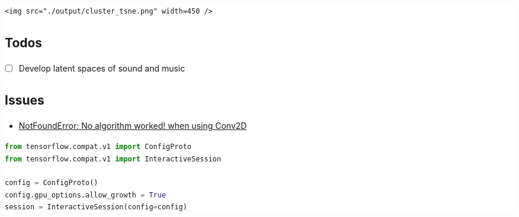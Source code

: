     <img src="./output/cluster_tsne.png" width=450 />
</p>

## Todos

 - [ ] Develop latent spaces of sound and music

## Issues

* [NotFoundError: No algorithm worked! when using Conv2D](https://github.com/tensorflow/tensorflow/issues/43174)

```python
from tensorflow.compat.v1 import ConfigProto
from tensorflow.compat.v1 import InteractiveSession

config = ConfigProto()
config.gpu_options.allow_growth = True
session = InteractiveSession(config=config)
```
